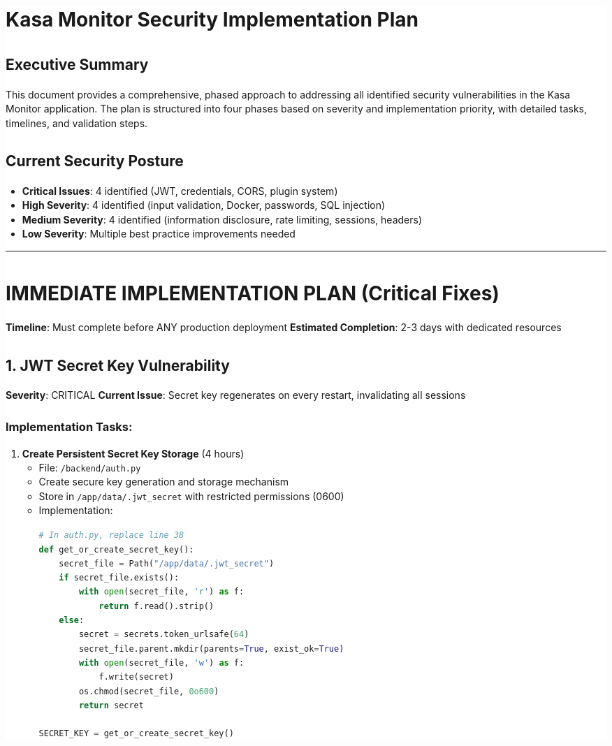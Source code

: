 # Kasa Monitor Security Implementation Plan

## Executive Summary
This document provides a comprehensive, phased approach to addressing all identified security vulnerabilities in the Kasa Monitor application. The plan is structured into four phases based on severity and implementation priority, with detailed tasks, timelines, and validation steps.

## Current Security Posture
- **Critical Issues**: 4 identified (JWT, credentials, CORS, plugin system)
- **High Severity**: 4 identified (input validation, Docker, passwords, SQL injection)
- **Medium Severity**: 4 identified (information disclosure, rate limiting, sessions, headers)
- **Low Severity**: Multiple best practice improvements needed

---

# IMMEDIATE IMPLEMENTATION PLAN (Critical Fixes)
**Timeline**: Must complete before ANY production deployment
**Estimated Completion**: 2-3 days with dedicated resources

## 1. JWT Secret Key Vulnerability
**Severity**: CRITICAL
**Current Issue**: Secret key regenerates on every restart, invalidating all sessions

### Implementation Tasks:
1. **Create Persistent Secret Key Storage** (4 hours)
   - File: `/backend/auth.py`
   - Create secure key generation and storage mechanism
   - Store in `/app/data/.jwt_secret` with restricted permissions (0600)
   - Implementation:
     ```python
     # In auth.py, replace line 38
     def get_or_create_secret_key():
         secret_file = Path("/app/data/.jwt_secret")
         if secret_file.exists():
             with open(secret_file, 'r') as f:
                 return f.read().strip()
         else:
             secret = secrets.token_urlsafe(64)
             secret_file.parent.mkdir(parents=True, exist_ok=True)
             with open(secret_file, 'w') as f:
                 f.write(secret)
             os.chmod(secret_file, 0o600)
             return secret
     
     SECRET_KEY = get_or_create_secret_key()
     ```
